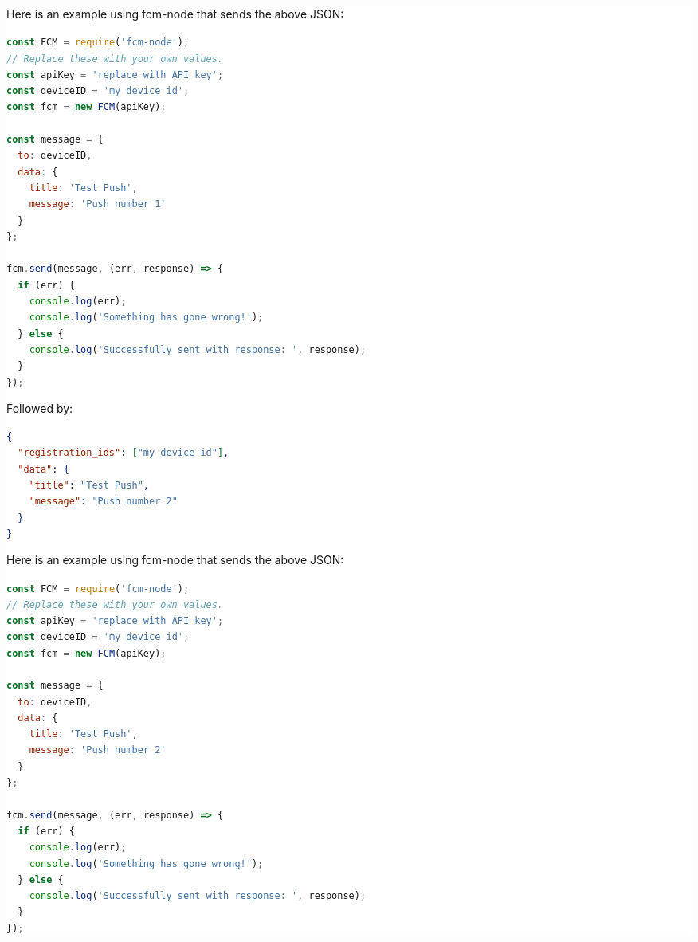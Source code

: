 Here is an example using fcm-node that sends the above JSON:

```javascript
const FCM = require('fcm-node');
// Replace these with your own values.
const apiKey = 'replace with API key';
const deviceID = 'my device id';
const fcm = new FCM(apiKey);

const message = {
  to: deviceID,
  data: {
    title: 'Test Push',
    message: 'Push number 1'
  }
};

fcm.send(message, (err, response) => {
  if (err) {
    console.log(err);
    console.log('Something has gone wrong!');
  } else {
    console.log('Successfully sent with response: ', response);
  }
});
```

Followed by:

```json
{
  "registration_ids": ["my device id"],
  "data": {
    "title": "Test Push",
    "message": "Push number 2"
  }
}
```

Here is an example using fcm-node that sends the above JSON:

```javascript
const FCM = require('fcm-node');
// Replace these with your own values.
const apiKey = 'replace with API key';
const deviceID = 'my device id';
const fcm = new FCM(apiKey);

const message = {
  to: deviceID,
  data: {
    title: 'Test Push',
    message: 'Push number 2'
  }
};

fcm.send(message, (err, response) => {
  if (err) {
    console.log(err);
    console.log('Something has gone wrong!');
  } else {
    console.log('Successfully sent with response: ', response);
  }
});
```
